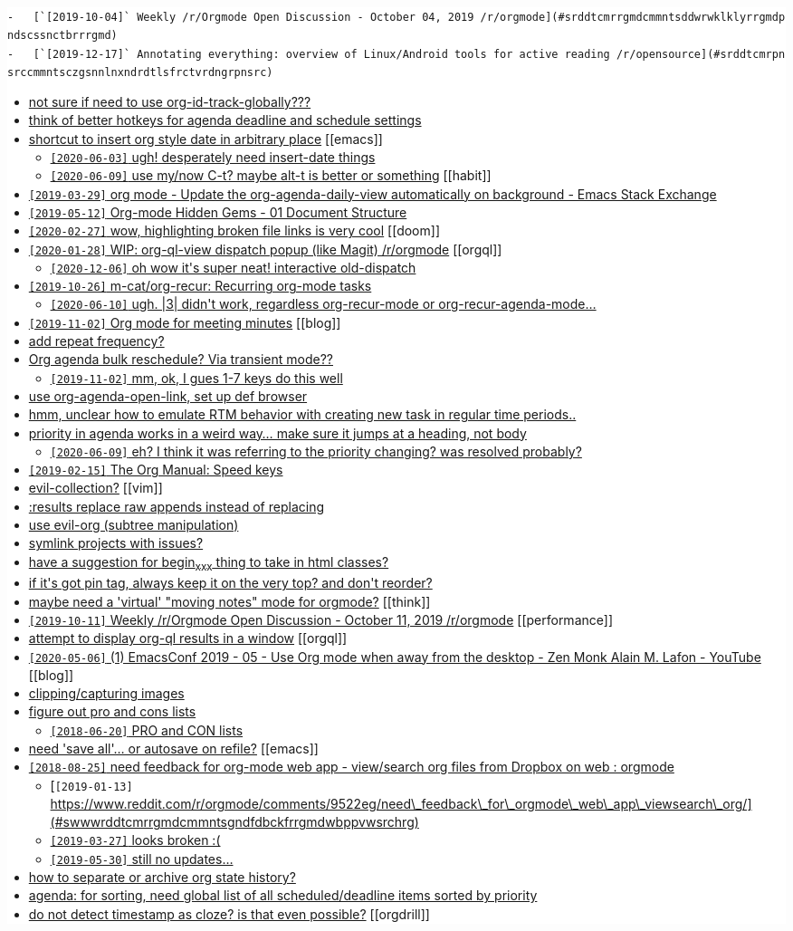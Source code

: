     -   [`[2019-10-04]` Weekly /r/Orgmode Open Discussion - October 04, 2019 /r/orgmode](#srddtcmrrgmdcmmntsddwrwklklyrrgmdpndscssnctbrrrgmd) 
    -   [`[2019-12-17]` Annotating everything: overview of Linux/Android tools for active reading /r/opensource](#srddtcmrpnsrccmmntsczgsnnlnxndrdtlsfrctvrdngrpnsrc) 
-   [not sure if need to use org-id-track-globally???](#ntsrfndtsrgdtrckglblly) 
-   [think of better hotkeys for agenda deadline and schedule settings](#thnkfbttrhtkysfrgndddlnndschdlsttngs) 
-   [shortcut to insert org style date in arbitrary place](#shrtcttnsrtrgstyldtnrbtrryplc) [[emacs]]
    -   [`[2020-06-03]` ugh! desperately need insert-date things](#ghdsprtlyndnsrtdtthngs) 
    -   [`[2020-06-09]` use my/now C-t? maybe alt-t is better or something](#smynwctmyblttsbttrrsmthng) [[habit]]
-   [`[2019-03-29]` org mode - Update the org-agenda-daily-view automatically on background - Emacs Stack Exchange](#rgmdpdtthrggnddlyvwtmtcllynbckgrndmcsstckxchng) 
-   [`[2019-05-12]` Org-mode Hidden Gems - 01 Document Structure](#rgmdhddngmsdcmntstrctr) 
-   [`[2020-02-27]` wow, highlighting broken file links is very cool](#wwhghlghtngbrknfllnkssvrycl) [[doom]]
-   [`[2020-01-28]` WIP: org-ql-view dispatch popup (like Magit) /r/orgmode](#srddtcmrrgmdcmmntsvkwwprgrgqlvwdsptchppplkmgtrrgmd) [[orgql]]
    -   [`[2020-12-06]` oh wow it's super neat! interactive old-dispatch](#hwwtssprntntrctvlddsptch) 
-   [`[2019-10-26]` m-cat/org-recur: Recurring org-mode tasks](#mctrgrcrrcrrngrgmdtsks) 
    -   [`[2020-06-10]` ugh. |3| didn't work, regardless org-recur-mode or org-recur-agenda-mode&#x2026;](#ghddntwrkrgrdlssrgrcrmdrrgrcrgndmd) 
-   [`[2019-11-02]` Org mode for meeting minutes](#rgmdfrmtngmnts) [[blog]]
-   [add repeat frequency?](#ddrptfrqncy) 
-   [Org agenda bulk reschedule? Via transient mode??](#rggndblkrschdlvtrnsntmd) 
    -   [`[2019-11-02]` mm, ok, I gues 1-7 keys do this well](#mmkgskysdthswll) 
-   [use org-agenda-open-link, set up def browser](#srggndpnlnkstpdfbrwsr) 
-   [hmm, unclear how to emulate RTM behavior with creating new task in regular time periods..](#hmmnclrhwtmltrtmbhvrwthcrtngnwtsknrglrtmprds) 
-   [priority in agenda works in a weird way&#x2026; make sure it jumps at a heading, not body](#prrtyngndwrksnwrdwymksrtjmpsthdngntbdy) 
    -   [`[2020-06-09]` eh? I think it was referring to the priority changing? was resolved probably?](#hthnktwsrfrrngtthprrtychngngwsrslvdprbbly) 
-   [`[2019-02-15]` The Org Manual: Speed keys](#thrgmnlspdkys) 
-   [evil-collection?](#vlcllctn) [[vim]]
-   [:results replace raw appends instead of replacing](#rsltsrplcrwppndsnstdfrplcng) 
-   [use evil-org (subtree manipulation)](#svlrgsbtrmnpltn) 
-   [symlink projects with issues?](#symlnkprjctswthsss) 
-   [have a suggestion for begin<sub>xxx</sub> thing to take in html classes?](#hvsggstnfrbgnxxxthngttknhtmlclsss) 
-   [if it's got pin tag, always keep it on the very top? and don't reorder?](#ftsgtpntglwyskptnthvrytpnddntrrdr) 
-   [maybe need a 'virtual'  "moving notes" mode for orgmode?](#mybndvrtlmvngntsmdfrrgmd) [[think]]
-   [`[2019-10-11]` Weekly /r/Orgmode Open Discussion - October 11, 2019 /r/orgmode](#srddtcmrrgmdcmmntsdgjswklklyrrgmdpndscssnctbrrrgmd) [[performance]]
-   [attempt to display org-ql results in a window](#ttmpttdsplyrgqlrsltsnwndw) [[orgql]]
-   [`[2020-05-06]` (1) EmacsConf 2019 - 05 - Use Org mode when away from the desktop - Zen Monk Alain M. Lafon - YouTube](#swwwytbcmwtchvjjcxylstplmyfrmthdsktpznmnklnmlfnytb) [[blog]]
-   [clipping/capturing images](#clppngcptrngmgs) 
-   [figure out pro and cons lists](#fgrtprndcnslsts) 
    -   [`[2018-06-20]` PRO and CON lists](#prndcnlsts) 
-   [need 'save all'&#x2026; or autosave on refile?](#ndsvllrtsvnrfl) [[emacs]]
-   [`[2018-08-25]` need feedback for org-mode web app - view/search org files from Dropbox on web : orgmode](#ndfdbckfrrgmdwbppvwsrchrgflsfrmdrpbxnwbrgmd) 
    -   [`[2019-01-13]` https://www.reddit.com/r/orgmode/comments/9522eg/need\_feedback\_for\_orgmode\_web\_app\_viewsearch\_org/](#swwwrddtcmrrgmdcmmntsgndfdbckfrrgmdwbppvwsrchrg) 
    -   [`[2019-03-27]` looks broken :(](#lksbrkn) 
    -   [`[2019-05-30]` still no updates&#x2026;](#stllnpdts) 
-   [how to separate or archive org state history?](#hwtsprtrrchvrgstthstry) 
-   [agenda: for sorting, need global list of all scheduled/deadline items sorted by priority](#gndfrsrtngndglbllstfllschdldddlntmssrtdbyprrty) 
-   [do not detect timestamp as cloze? is that even possible?](#dntdtcttmstmpsclzsthtvnpssbl) [[orgdrill]]